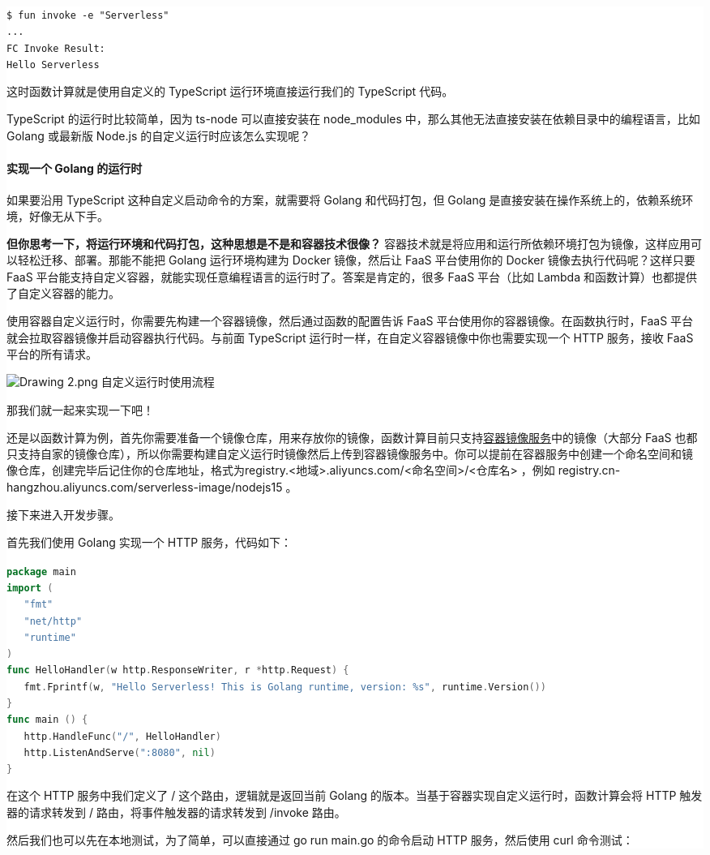 ```shell
$ fun invoke -e "Serverless"
...
FC Invoke Result:
Hello Serverless
```

这时函数计算就是使用自定义的 TypeScript 运行环境直接运行我们的 TypeScript 代码。

TypeScript 的运行时比较简单，因为 ts-node 可以直接安装在 node_modules 中，那么其他无法直接安装在依赖目录中的编程语言，比如 Golang 或最新版 Node.js 的自定义运行时应该怎么实现呢？

#### 实现一个 Golang 的运行时

如果要沿用 TypeScript 这种自定义启动命令的方案，就需要将 Golang 和代码打包，但 Golang 是直接安装在操作系统上的，依赖系统环境，好像无从下手。

**但你思考一下，将运行环境和代码打包，这种思想是不是和容器技术很像？** 容器技术就是将应用和运行所依赖环境打包为镜像，这样应用可以轻松迁移、部署。那能不能把 Golang 运行环境构建为 Docker 镜像，然后让 FaaS 平台使用你的 Docker 镜像去执行代码呢？这样只要 FaaS 平台能支持自定义容器，就能实现任意编程语言的运行时了。答案是肯定的，很多 FaaS 平台（比如 Lambda 和函数计算）也都提供了自定义容器的能力。

使用容器自定义运行时，你需要先构建一个容器镜像，然后通过函数的配置告诉 FaaS 平台使用你的容器镜像。在函数执行时，FaaS 平台就会拉取容器镜像并启动容器执行代码。与前面 TypeScript 运行时一样，在自定义容器镜像中你也需要实现一个 HTTP 服务，接收 FaaS 平台的所有请求。

<Image alt="Drawing 2.png" src="https://s0.lgstatic.com/i/image2/M01/05/14/CgpVE1_7uayAMv-5AATwsp__Ojw457.png"/>  
自定义运行时使用流程

那我们就一起来实现一下吧！

还是以函数计算为例，首先你需要准备一个镜像仓库，用来存放你的镜像，函数计算目前只支持[容器镜像服务](https://cr.console.aliyun.com/cn-beijing/instances/repositories)中的镜像（大部分 FaaS 也都只支持自家的镜像仓库），所以你需要构建自定义运行时镜像然后上传到容器镜像服务中。你可以提前在容器服务中创建一个命名空间和镜像仓库，创建完毕后记住你的仓库地址，格式为registry.\<地域\>.aliyuncs.com/\<命名空间\>/\<仓库名\> ，例如 registry.cn-hangzhou.aliyuncs.com/serverless-image/nodejs15 。

接下来进入开发步骤。

首先我们使用 Golang 实现一个 HTTP 服务，代码如下：

```go
package main
import (
   "fmt"
   "net/http"
   "runtime"
)
func HelloHandler(w http.ResponseWriter, r *http.Request) {
   fmt.Fprintf(w, "Hello Serverless! This is Golang runtime, version: %s", runtime.Version())
}
func main () {
   http.HandleFunc("/", HelloHandler)
   http.ListenAndServe(":8080", nil)
}
```

在这个 HTTP 服务中我们定义了 / 这个路由，逻辑就是返回当前 Golang 的版本。当基于容器实现自定义运行时，函数计算会将 HTTP 触发器的请求转发到 / 路由，将事件触发器的请求转发到 /invoke 路由。

然后我们也可以先在本地测试，为了简单，可以直接通过 go run main.go 的命令启动 HTTP 服务，然后使用 curl 命令测试：
